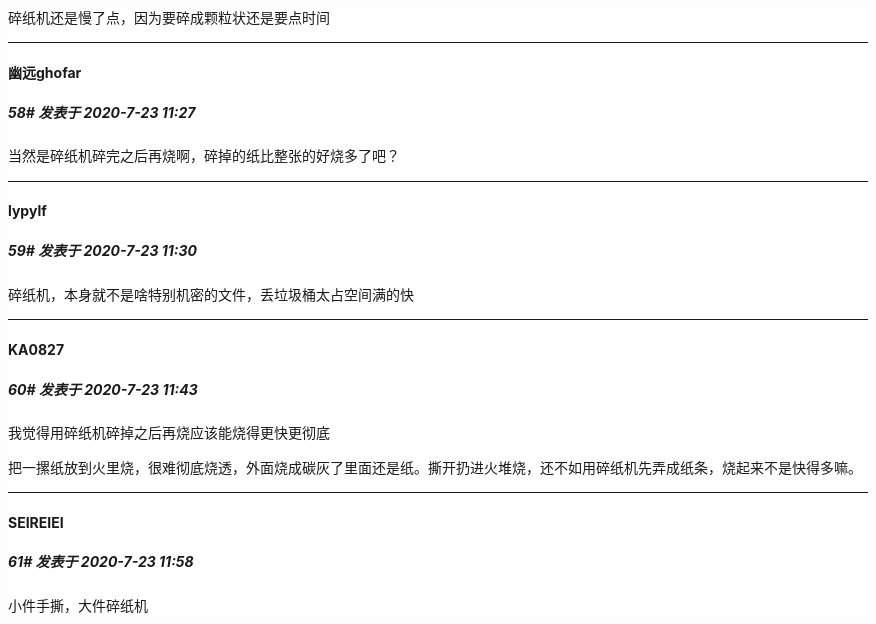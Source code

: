 


碎纸机还是慢了点，因为要碎成颗粒状还是要点时间







-----

####  幽远ghofar  
##### 58#       发表于 2020-7-23 11:27




当然是碎纸机碎完之后再烧啊，碎掉的纸比整张的好烧多了吧？







-----

####  lypylf  
##### 59#       发表于 2020-7-23 11:30




碎纸机，本身就不是啥特别机密的文件，丢垃圾桶太占空间满的快







-----

####  KA0827  
##### 60#       发表于 2020-7-23 11:43




我觉得用碎纸机碎掉之后再烧应该能烧得更快更彻底

把一摞纸放到火里烧，很难彻底烧透，外面烧成碳灰了里面还是纸。撕开扔进火堆烧，还不如用碎纸机先弄成纸条，烧起来不是快得多嘛。







-----

####  SEIREIEI  
##### 61#       发表于 2020-7-23 11:58




小件手撕，大件碎纸机
